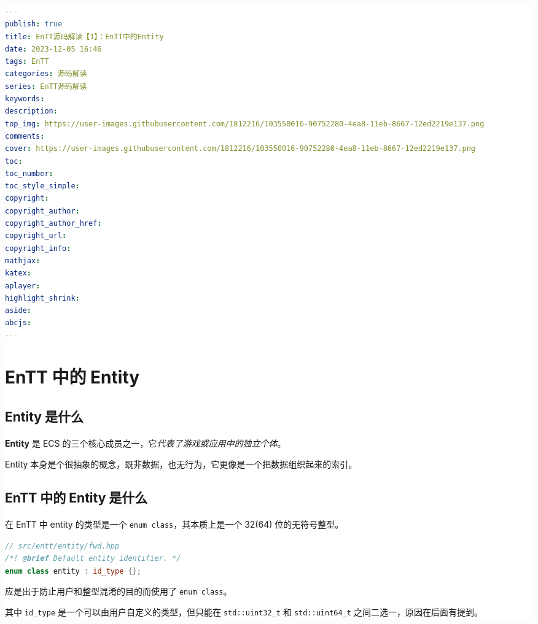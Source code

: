 ```yaml
---
publish: true
title: EnTT源码解读【1】：EnTT中的Entity
date: 2023-12-05 16:46
tags: EnTT
categories: 源码解读
series: EnTT源码解读
keywords: 
description: 
top_img: https://user-images.githubusercontent.com/1812216/103550016-90752280-4ea8-11eb-8667-12ed2219e137.png
comments: 
cover: https://user-images.githubusercontent.com/1812216/103550016-90752280-4ea8-11eb-8667-12ed2219e137.png
toc: 
toc_number: 
toc_style_simple: 
copyright: 
copyright_author: 
copyright_author_href: 
copyright_url: 
copyright_info: 
mathjax: 
katex: 
aplayer: 
highlight_shrink: 
aside: 
abcjs:
---
```

# EnTT 中的 Entity
## Entity 是什么
**Entity** 是 ECS 的三个核心成员之一，它*代表了游戏或应用中的独立个体*。

Entity 本身是个很抽象的概念，既非数据，也无行为，它更像是一个把数据组织起来的索引。

## EnTT 中的 Entity 是什么
在 EnTT 中 entity 的类型是一个 `enum class`，其本质上是一个 32(64) 位的无符号整型。

```cpp
// src/entt/entity/fwd.hpp
/*! @brief Default entity identifier. */
enum class entity : id_type {};
```

应是出于防止用户和整型混淆的目的而使用了 `enum class`。

其中 `id_type` 是一个可以由用户自定义的类型，但只能在 `std::uint32_t` 和 `std::uint64_t` 之间二选一，原因在后面有提到。
